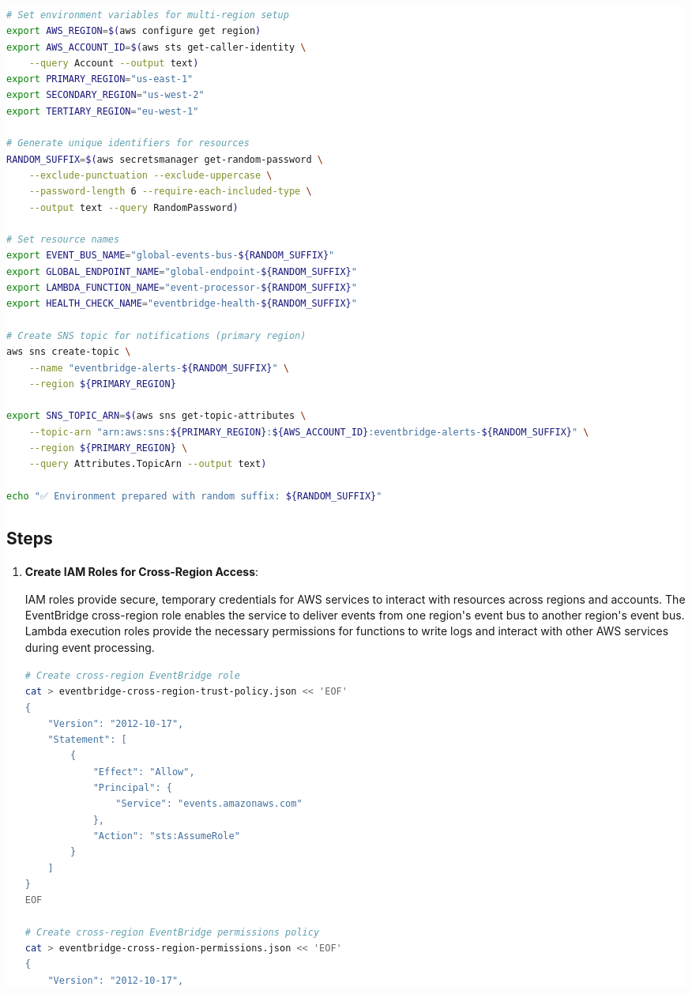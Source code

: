 ```bash
# Set environment variables for multi-region setup
export AWS_REGION=$(aws configure get region)
export AWS_ACCOUNT_ID=$(aws sts get-caller-identity \
    --query Account --output text)
export PRIMARY_REGION="us-east-1"
export SECONDARY_REGION="us-west-2"
export TERTIARY_REGION="eu-west-1"

# Generate unique identifiers for resources
RANDOM_SUFFIX=$(aws secretsmanager get-random-password \
    --exclude-punctuation --exclude-uppercase \
    --password-length 6 --require-each-included-type \
    --output text --query RandomPassword)

# Set resource names
export EVENT_BUS_NAME="global-events-bus-${RANDOM_SUFFIX}"
export GLOBAL_ENDPOINT_NAME="global-endpoint-${RANDOM_SUFFIX}"
export LAMBDA_FUNCTION_NAME="event-processor-${RANDOM_SUFFIX}"
export HEALTH_CHECK_NAME="eventbridge-health-${RANDOM_SUFFIX}"

# Create SNS topic for notifications (primary region)
aws sns create-topic \
    --name "eventbridge-alerts-${RANDOM_SUFFIX}" \
    --region ${PRIMARY_REGION}

export SNS_TOPIC_ARN=$(aws sns get-topic-attributes \
    --topic-arn "arn:aws:sns:${PRIMARY_REGION}:${AWS_ACCOUNT_ID}:eventbridge-alerts-${RANDOM_SUFFIX}" \
    --region ${PRIMARY_REGION} \
    --query Attributes.TopicArn --output text)

echo "✅ Environment prepared with random suffix: ${RANDOM_SUFFIX}"
```

## Steps

1. **Create IAM Roles for Cross-Region Access**:

   IAM roles provide secure, temporary credentials for AWS services to interact with resources across regions and accounts. The EventBridge cross-region role enables the service to deliver events from one region's event bus to another region's event bus. Lambda execution roles provide the necessary permissions for functions to write logs and interact with other AWS services during event processing.

   ```bash
   # Create cross-region EventBridge role
   cat > eventbridge-cross-region-trust-policy.json << 'EOF'
   {
       "Version": "2012-10-17",
       "Statement": [
           {
               "Effect": "Allow",
               "Principal": {
                   "Service": "events.amazonaws.com"
               },
               "Action": "sts:AssumeRole"
           }
       ]
   }
   EOF
   
   # Create cross-region EventBridge permissions policy
   cat > eventbridge-cross-region-permissions.json << 'EOF'
   {
       "Version": "2012-10-17",
   ```